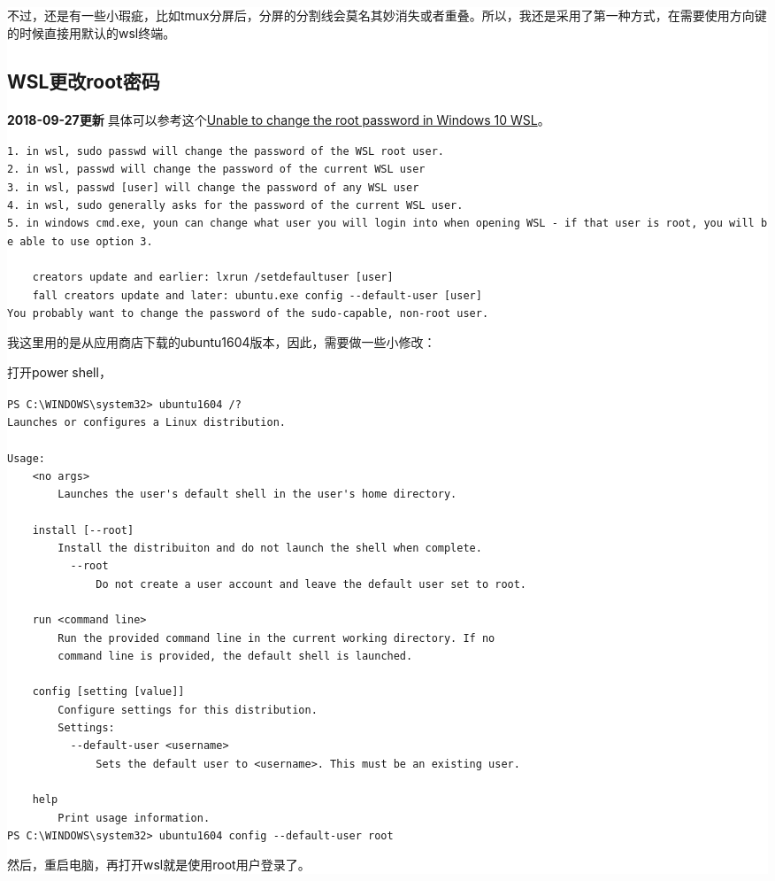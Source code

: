 不过，还是有一些小瑕疵，比如tmux分屏后，分屏的分割线会莫名其妙消失或者重叠。所以，我还是采用了第一种方式，在需要使用方向键的时候直接用默认的wsl终端。


## WSL更改root密码

**2018-09-27更新**
具体可以参考这个[Unable to change the root password in Windows 10 WSL](https://askubuntu.com/questions/931940/unable-to-change-the-root-password-in-windows-10-wsl)。

~~~txt
1. in wsl, sudo passwd will change the password of the WSL root user.
2. in wsl, passwd will change the password of the current WSL user
3. in wsl, passwd [user] will change the password of any WSL user
4. in wsl, sudo generally asks for the password of the current WSL user.
5. in windows cmd.exe, youn can change what user you will login into when opening WSL - if that user is root, you will be able to use option 3.

	creators update and earlier: lxrun /setdefaultuser [user]
	fall creators update and later: ubuntu.exe config --default-user [user]
You probably want to change the password of the sudo-capable, non-root user.
~~~

我这里用的是从应用商店下载的ubuntu1604版本，因此，需要做一些小修改：

打开power shell，
~~~shell
PS C:\WINDOWS\system32> ubuntu1604 /?
Launches or configures a Linux distribution.

Usage:
    <no args>
        Launches the user's default shell in the user's home directory.

    install [--root]
        Install the distribuiton and do not launch the shell when complete.
          --root
              Do not create a user account and leave the default user set to root.

    run <command line>
        Run the provided command line in the current working directory. If no
        command line is provided, the default shell is launched.

    config [setting [value]]
        Configure settings for this distribution.
        Settings:
          --default-user <username>
              Sets the default user to <username>. This must be an existing user.

    help
        Print usage information.
PS C:\WINDOWS\system32> ubuntu1604 config --default-user root
~~~

然后，重启电脑，再打开wsl就是使用root用户登录了。
